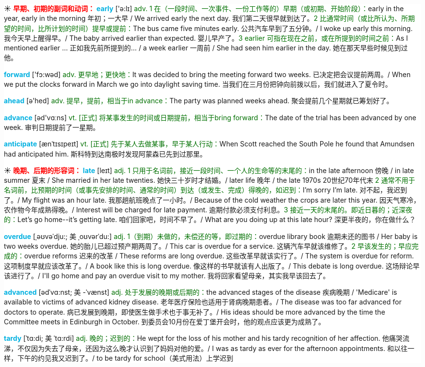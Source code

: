 ☀ <font color="red">**早期、初期的副词和动词：**</font>
<font color="sky blue">**early**</font> ['ə:lɪ] 
<font color="rgb(227, 108, 9)">adv. 1 在（一段时间、一次事件、一份工作等的）早期（或初期、开始阶段）：</font>early in the year, early in the morning 年初；一大早 / We arrived early the next day. 我们第二天很早就到达了。<font color="rgb(227, 108, 9)">2 比通常时间（或比所认为、所期望的时间，比所计划的时间）提早或提前：</font>The bus came five minutes early. 公共汽车早到了五分钟。/ I woke up early this morning. 我今天早上醒得早。/ The baby arrived earlier than expected. 婴儿早产了。<font color="rgb(227, 108, 9)">3 earlier 可指在现在之前，或在所提到的时间之前：</font>As I mentioned earlier … 正如我先前所提到的… / a week earlier 一周前 / She had seen him earlier in the day. 她在那天早些时候见到过他。

<font color="sky blue">**forward**</font> ['fɔ:wəd] 
<font color="rgb(227, 108, 9)">adv. 更早地；更快地：</font>It was decided to bring the meeting forward two weeks. 已决定把会议提前两周。/ When we put the clocks forward in March we go into daylight saving time. 当我们在三月份把钟向前拨以后，我们就进入了夏令时。

<font color="sky blue">**ahead**</font> [ə'hed] 
<font color="rgb(227, 108, 9)">adv. 提早，提前，相当于in advance：</font>The party was planned weeks ahead. 聚会提前几个星期就已筹划好了。

<font color="sky blue">**advance**</font> [əd'vɑːns] 
<font color="rgb(227, 108, 9)">vt. [正式] 将某事发生的时间或日期提前，相当于bring forward：</font>The date of the trial has been advanced by one week. 审判日期提前了一星期。
           
<font color="sky blue">**anticipate**</font> [ænˈtɪsɪpeɪt]
<font color="rgb(227, 108, 9)">vt. [正式] 先于某人去做某事，早于某人行动：</font>When Scott reached the South Pole he found that Amundsen had anticipated him. 斯科特到达南极时发现阿蒙森已先到过那里。

☀ <font color="red">**晚期、后期的形容词：**</font>
<font color="sky blue">**late**</font> [leɪt] 
<font color="rgb(227, 108, 9)">adj. 1 只用于名词前，接近一段时间、一个人的生命等的末尾的：</font>in the late afternoon 傍晚 / in late summer 夏末 / She married in her late twenties. 她快三十岁时才结婚。/ later life 晚年 / the late 1970s 20世纪70年代末 <font color="rgb(227, 108, 9)">2 通常不用于名词前，比预期的时间（或事先安排的时间、通常的时间）到达（或发生、完成）得晚的，如迟到：</font>I’m sorry I’m late. 对不起，我迟到了。/ My flight was an hour late. 我那趟航班晚点了一小时。/ Because of the cold weather the crops are later this year. 因天气寒冷，农作物今年成熟得晚。/ Interest will be charged for late payment. 逾期付款必须支付利息。<font color="rgb(227, 108, 9)">3 接近一天的末尾的。即近日暮的；近深夜的：</font>Let’s go home--it’s getting late. 咱们回家吧，时间不早了。/ What are you doing up at this late hour? 深更半夜的，你在做什么？
                                 
<font color="sky blue">**overdue**</font> [ˌəʊvəˈdju:; 美 ˌoʊvərˈdu:]
<font color="rgb(227, 108, 9)">adj. 1（到期）未做的，未偿还的等，即过期的：</font>overdue library book 逾期未还的图书 / Her baby is two weeks overdue. 她的胎儿已超过预产期两周了。/ This car is overdue for a service. 这辆汽车早就该维修了。<font color="rgb(227, 108, 9)">2 早该发生的；早应完成的：</font>overdue reforms 迟来的改革 / These reforms are long overdue. 这些改革早就该实行了。/ The system is overdue for reform. 这项制度早就应该改革了。/ A book like this is long overdue. 像这样的书早就该有人出版了。/ This debate is long overdue. 这场辩论早该进行了。/ I'll go home and pay an overdue visit to my mother. 我将回家看望母亲，其实我早该回去了。

<font color="sky blue">**advanced**</font> [ədˈvɑ:nst; 美 -ˈvænst]
<font color="rgb(227, 108, 9)">adj. 处于发展的晚期或后期的：</font>the advanced stages of the disease 疾病晚期 / 'Medicare' is available to victims of advanced kidney disease. 老年医疗保险也适用于肾病晚期患者。/ The disease was too far advanced for doctors to operate. 病已发展到晚期，即使医生做手术也于事无补了。/ His ideas should be more advanced by the time the Committee meets in Edinburgh in October. 到委员会10月份在爱丁堡开会时，他的观点应该更为成熟了。

<font color="sky blue">**tardy**</font> [ˈtɑ:di; 美 ˈtɑ:rdi]
<font color="rgb(227, 108, 9)">adj. 晚的；迟到的：</font>He wept for the loss of his mother and his tardy recognition of her affection. 他痛哭流涕，不仅因为失去了母亲，还因为这么晚才认识到了妈妈对他的爱。/ I was as tardy as ever for the afternoon appointments. 和以往一样，下午的约见我又迟到了。/ to be tardy for school（美式用法）上学迟到

